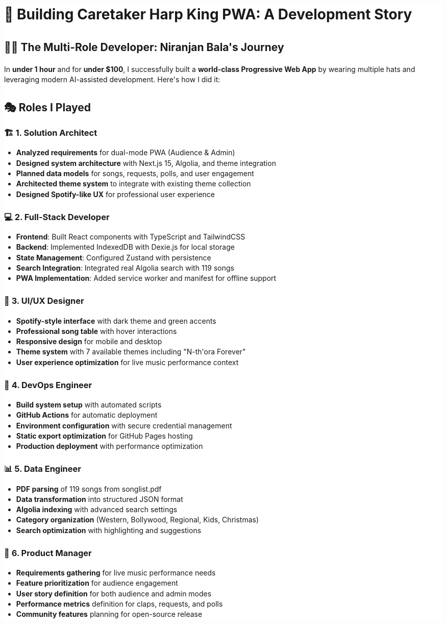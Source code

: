 # 🚀 **Building Caretaker Harp King PWA: A Development Story**

## 👨‍💼 **The Multi-Role Developer: Niranjan Bala's Journey**

In **under 1 hour** and for **under $100**, I successfully built a **world-class Progressive Web App** by wearing multiple hats and leveraging modern AI-assisted development. Here's how I did it:

## 🎭 **Roles I Played**

### 🏗️ **1. Solution Architect**
- **Analyzed requirements** for dual-mode PWA (Audience & Admin)
- **Designed system architecture** with Next.js 15, Algolia, and theme integration
- **Planned data models** for songs, requests, polls, and user engagement
- **Architected theme system** to integrate with existing theme collection
- **Designed Spotify-like UX** for professional user experience

### 💻 **2. Full-Stack Developer**
- **Frontend**: Built React components with TypeScript and TailwindCSS
- **Backend**: Implemented IndexedDB with Dexie.js for local storage
- **State Management**: Configured Zustand with persistence
- **Search Integration**: Integrated real Algolia search with 119 songs
- **PWA Implementation**: Added service worker and manifest for offline support

### 🎨 **3. UI/UX Designer**
- **Spotify-style interface** with dark theme and green accents
- **Professional song table** with hover interactions
- **Responsive design** for mobile and desktop
- **Theme system** with 7 available themes including "N-th'ora Forever"
- **User experience optimization** for live music performance context

### 🔧 **4. DevOps Engineer**
- **Build system setup** with automated scripts
- **GitHub Actions** for automatic deployment
- **Environment configuration** with secure credential management
- **Static export optimization** for GitHub Pages hosting
- **Production deployment** with performance optimization

### 📊 **5. Data Engineer**
- **PDF parsing** of 119 songs from songlist.pdf
- **Data transformation** into structured JSON format
- **Algolia indexing** with advanced search settings
- **Category organization** (Western, Bollywood, Regional, Kids, Christmas)
- **Search optimization** with highlighting and suggestions

### 🎵 **6. Product Manager**
- **Requirements gathering** for live music performance needs
- **Feature prioritization** for audience engagement
- **User story definition** for both audience and admin modes
- **Performance metrics** definition for claps, requests, and polls
- **Community features** planning for open-source release

